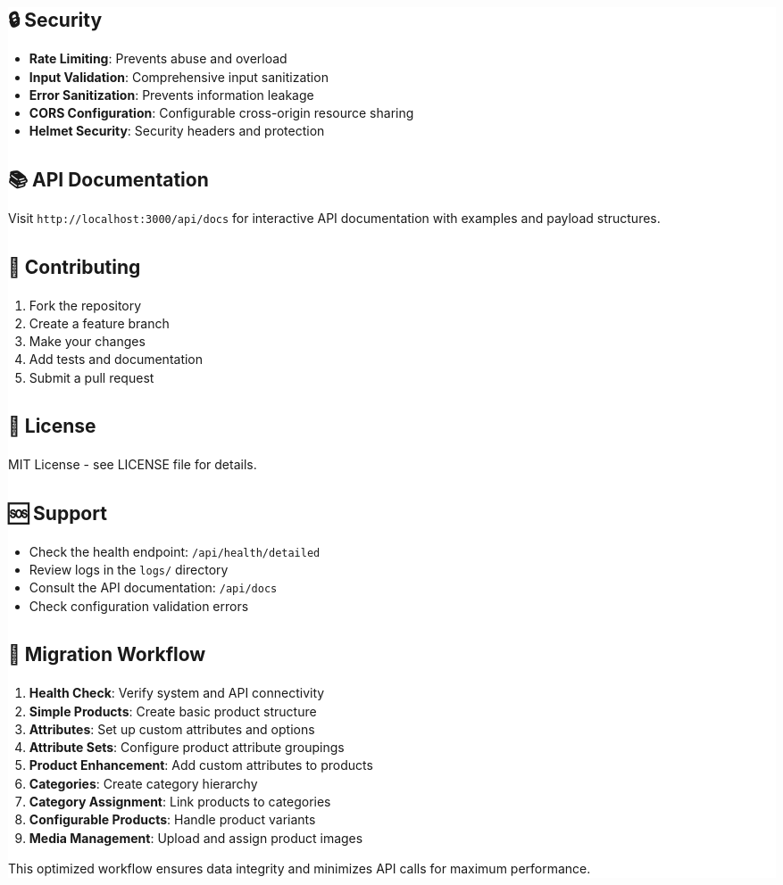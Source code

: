 ## 🔒 Security

- **Rate Limiting**: Prevents abuse and overload
- **Input Validation**: Comprehensive input sanitization
- **Error Sanitization**: Prevents information leakage
- **CORS Configuration**: Configurable cross-origin resource sharing
- **Helmet Security**: Security headers and protection

## 📚 API Documentation

Visit `http://localhost:3000/api/docs` for interactive API documentation with examples and payload structures.

## 🤝 Contributing

1. Fork the repository
2. Create a feature branch
3. Make your changes
4. Add tests and documentation
5. Submit a pull request

## 📄 License

MIT License - see LICENSE file for details.

## 🆘 Support

- Check the health endpoint: `/api/health/detailed`
- Review logs in the `logs/` directory
- Consult the API documentation: `/api/docs`
- Check configuration validation errors

## 🔄 Migration Workflow

1. **Health Check**: Verify system and API connectivity
2. **Simple Products**: Create basic product structure
3. **Attributes**: Set up custom attributes and options
4. **Attribute Sets**: Configure product attribute groupings
5. **Product Enhancement**: Add custom attributes to products
6. **Categories**: Create category hierarchy
7. **Category Assignment**: Link products to categories
8. **Configurable Products**: Handle product variants
9. **Media Management**: Upload and assign product images

This optimized workflow ensures data integrity and minimizes API calls for maximum performance.